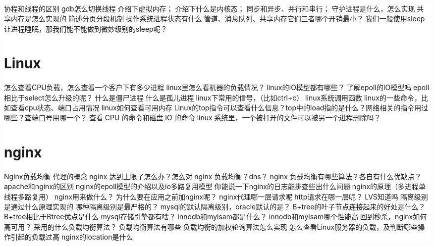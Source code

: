协程和线程的区别
gdb怎么切换线程
介绍下虚拟内存；
介绍下什么是内核态；
同步和异步、并行和串行；
守护进程是什么，怎么实现
共享内存是怎么实现的
简述分页分段机制
操作系统进程状态有什么
管道、消息队列、共享内存它们三者哪个开销最小？
我们一般使用sleep让进程睡眠，那我们能不能做到微妙级别的sleep呢？

# Linux

怎么查看CPU负载，怎么查看一个客户下有多少进程
linux里怎么看机器的负载情况？
linux的IO模型都有哪些？
了解epoll的IO模型吗
epoll相比于select怎么升级的呢？
什么是僵尸进程
什么是孤儿进程
linux下常用的信号，（比如ctrl+c）
linux系统调用函数
linux的一些命令，比如查看cpu状态、端口占用情况
linux如何查看可用内存
Linux的top指令可以查看什么信息？top中的load指的是什么？网络相关的指令用过哪些？查端口号用哪一个？
查看 CPU 的命令和磁盘 IO 的命令
linux 系统里，一个被打开的文件可以被另一个进程删除吗？



# nginx

Nginx负载均衡
代理的概念
nginx 达到上限了怎么办？怎么对 nginx 负载均衡？dns？
nginx 负载均衡有哪些算法？各自有什么优缺点？
apache和nginx的区别
nginx的epoll模型的介绍以及io多路复用模型
你能说一下nginx的日志能排查些出什么问题
nginx的原理（多进程单线程多路复用）
nginx用来做什么？
为什么要在应用之前加nginx呢？
nginx代理哪一层请求呢
http请求在哪一层呢？
LVS知道吗
隔离级别是通过什么原理实现的
哪种隔离级别是最严格的？
mysql的默认隔离级别，oracle默认的是？
B+tree的叶子节点连接起来的好处是什么？
B+tree相比于Btree优点是什么
mysql存储引擎都有啥？
innodb和myisam都是什么？
innodb和myisam哪个性能高
回到秒杀，nginx如何高可用？
采用的什么负载均衡算法？
负载均衡算法有哪些
负载均衡的加权轮询算法怎么实现
怎么查看Linux服务器的负载，及判断哪些操作引起的负载过高
nginx的location是什么
